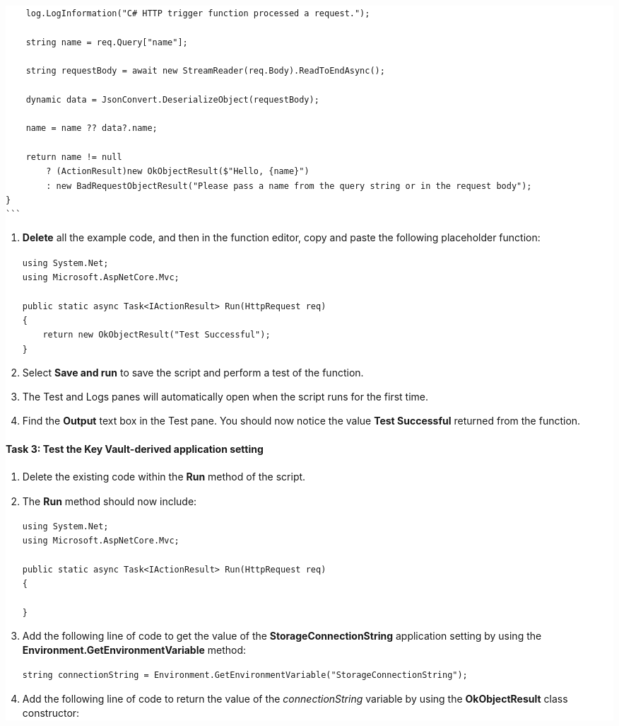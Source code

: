         log.LogInformation("C# HTTP trigger function processed a request.");

        string name = req.Query["name"];

        string requestBody = await new StreamReader(req.Body).ReadToEndAsync();

        dynamic data = JsonConvert.DeserializeObject(requestBody);

        name = name ?? data?.name;

        return name != null
            ? (ActionResult)new OkObjectResult($"Hello, {name}")
            : new BadRequestObjectResult("Please pass a name from the query string or in the request body");
    }
    ```

1.  **Delete** all the example code, and then in the function editor, copy and paste the following placeholder function:

    ```
    using System.Net;
    using Microsoft.AspNetCore.Mvc;

    public static async Task<IActionResult> Run(HttpRequest req)
    {
        return new OkObjectResult("Test Successful");
    }
    ```

1.  Select **Save and run** to save the script and perform a test of the function.

1.  The Test and Logs panes will automatically open when the script runs for the first time.

1.  Find the **Output** text box in the Test pane. You should now notice the value **Test Successful** returned from the function.

#### Task 3: Test the Key Vault-derived application setting

1.  Delete the existing code within the **Run** method of the script.

1.  The **Run** method should now include:

    ```
    using System.Net;
    using Microsoft.AspNetCore.Mvc;

    public static async Task<IActionResult> Run(HttpRequest req)
    {

    }
    ```

1.  Add the following line of code to get the value of the **StorageConnectionString** application setting by using the **Environment.GetEnvironmentVariable** method:

    ```
    string connectionString = Environment.GetEnvironmentVariable("StorageConnectionString");
    ```

1.  Add the following line of code to return the value of the *connectionString* variable by using the **OkObjectResult** class constructor:
   